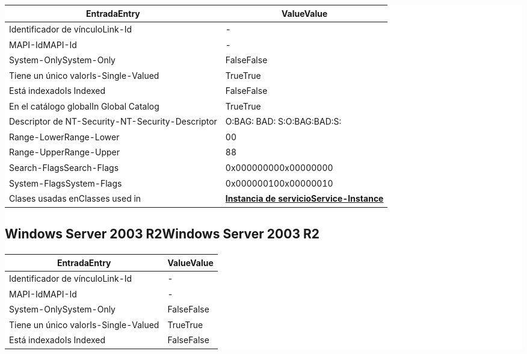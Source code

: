 

| <span data-ttu-id="55a45-155">Entrada</span><span class="sxs-lookup"><span data-stu-id="55a45-155">Entry</span></span> | <span data-ttu-id="55a45-156">Value</span><span class="sxs-lookup"><span data-stu-id="55a45-156">Value</span></span> |
|------------------------|----------------------------------------------------------|
| <span data-ttu-id="55a45-157">Identificador de vínculo</span><span class="sxs-lookup"><span data-stu-id="55a45-157">Link-Id</span></span>                | \-                                                       |
| <span data-ttu-id="55a45-158">MAPI-Id</span><span class="sxs-lookup"><span data-stu-id="55a45-158">MAPI-Id</span></span>                | \-                                                       |
| <span data-ttu-id="55a45-159">System-Only</span><span class="sxs-lookup"><span data-stu-id="55a45-159">System-Only</span></span>            | <span data-ttu-id="55a45-160">False</span><span class="sxs-lookup"><span data-stu-id="55a45-160">False</span></span>                                                    |
| <span data-ttu-id="55a45-161">Tiene un único valor</span><span class="sxs-lookup"><span data-stu-id="55a45-161">Is-Single-Valued</span></span>       | <span data-ttu-id="55a45-162">True</span><span class="sxs-lookup"><span data-stu-id="55a45-162">True</span></span>                                                     |
| <span data-ttu-id="55a45-163">Está indexado</span><span class="sxs-lookup"><span data-stu-id="55a45-163">Is Indexed</span></span>             | <span data-ttu-id="55a45-164">False</span><span class="sxs-lookup"><span data-stu-id="55a45-164">False</span></span>                                                    |
| <span data-ttu-id="55a45-165">En el catálogo global</span><span class="sxs-lookup"><span data-stu-id="55a45-165">In Global Catalog</span></span>      | <span data-ttu-id="55a45-166">True</span><span class="sxs-lookup"><span data-stu-id="55a45-166">True</span></span>                                                     |
| <span data-ttu-id="55a45-167">Descriptor de NT-Security-</span><span class="sxs-lookup"><span data-stu-id="55a45-167">NT-Security-Descriptor</span></span> | <span data-ttu-id="55a45-168">O:BAG: BAD: S:</span><span class="sxs-lookup"><span data-stu-id="55a45-168">O:BAG:BAD:S:</span></span>                                             |
| <span data-ttu-id="55a45-169">Range-Lower</span><span class="sxs-lookup"><span data-stu-id="55a45-169">Range-Lower</span></span>            | <span data-ttu-id="55a45-170">0</span><span class="sxs-lookup"><span data-stu-id="55a45-170">0</span></span>                                                        |
| <span data-ttu-id="55a45-171">Range-Upper</span><span class="sxs-lookup"><span data-stu-id="55a45-171">Range-Upper</span></span>            | <span data-ttu-id="55a45-172">8</span><span class="sxs-lookup"><span data-stu-id="55a45-172">8</span></span>                                                        |
| <span data-ttu-id="55a45-173">Search-Flags</span><span class="sxs-lookup"><span data-stu-id="55a45-173">Search-Flags</span></span>           | <span data-ttu-id="55a45-174">0x00000000</span><span class="sxs-lookup"><span data-stu-id="55a45-174">0x00000000</span></span>                                               |
| <span data-ttu-id="55a45-175">System-Flags</span><span class="sxs-lookup"><span data-stu-id="55a45-175">System-Flags</span></span>           | <span data-ttu-id="55a45-176">0x00000010</span><span class="sxs-lookup"><span data-stu-id="55a45-176">0x00000010</span></span>                                               |
| <span data-ttu-id="55a45-177">Clases usadas en</span><span class="sxs-lookup"><span data-stu-id="55a45-177">Classes used in</span></span>        | [<span data-ttu-id="55a45-178">**Instancia de servicio**</span><span class="sxs-lookup"><span data-stu-id="55a45-178">**Service-Instance**</span></span>](c-serviceinstance.md)<br/> |



## <a name="windows-server-2003-r2"></a><span data-ttu-id="55a45-179">Windows Server 2003 R2</span><span class="sxs-lookup"><span data-stu-id="55a45-179">Windows Server 2003 R2</span></span>



| <span data-ttu-id="55a45-180">Entrada</span><span class="sxs-lookup"><span data-stu-id="55a45-180">Entry</span></span> | <span data-ttu-id="55a45-181">Value</span><span class="sxs-lookup"><span data-stu-id="55a45-181">Value</span></span> |
|------------------------|----------------------------------------------------------|
| <span data-ttu-id="55a45-182">Identificador de vínculo</span><span class="sxs-lookup"><span data-stu-id="55a45-182">Link-Id</span></span>                | \-                                                       |
| <span data-ttu-id="55a45-183">MAPI-Id</span><span class="sxs-lookup"><span data-stu-id="55a45-183">MAPI-Id</span></span>                | \-                                                       |
| <span data-ttu-id="55a45-184">System-Only</span><span class="sxs-lookup"><span data-stu-id="55a45-184">System-Only</span></span>            | <span data-ttu-id="55a45-185">False</span><span class="sxs-lookup"><span data-stu-id="55a45-185">False</span></span>                                                    |
| <span data-ttu-id="55a45-186">Tiene un único valor</span><span class="sxs-lookup"><span data-stu-id="55a45-186">Is-Single-Valued</span></span>       | <span data-ttu-id="55a45-187">True</span><span class="sxs-lookup"><span data-stu-id="55a45-187">True</span></span>                                                     |
| <span data-ttu-id="55a45-188">Está indexado</span><span class="sxs-lookup"><span data-stu-id="55a45-188">Is Indexed</span></span>             | <span data-ttu-id="55a45-189">False</span><span class="sxs-lookup"><span data-stu-id="55a45-189">False</span></span>                                                    |